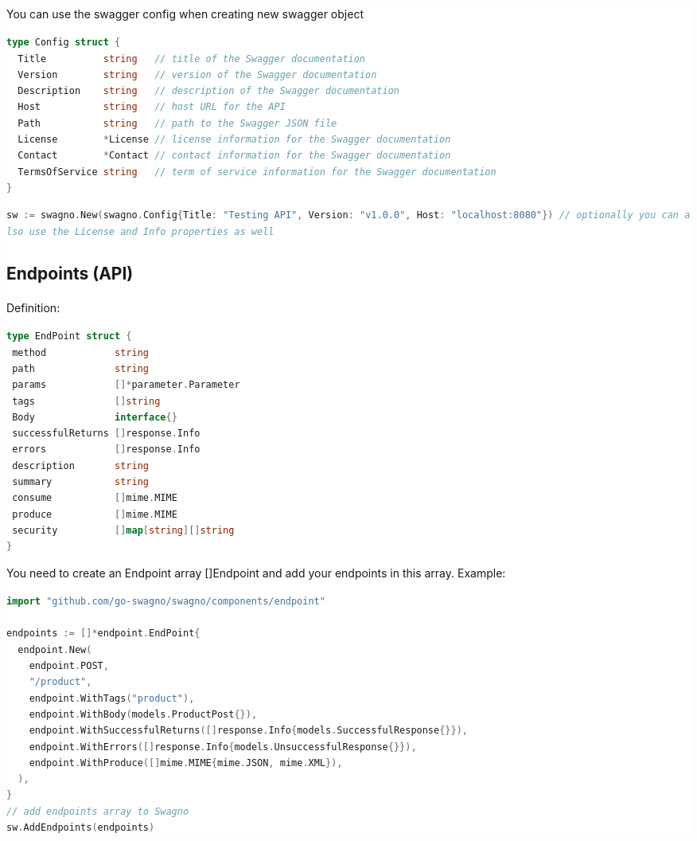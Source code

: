 You can use the swagger config when creating new swagger object

```go
type Config struct {
  Title          string   // title of the Swagger documentation
  Version        string   // version of the Swagger documentation
  Description    string   // description of the Swagger documentation
  Host           string   // host URL for the API
  Path           string   // path to the Swagger JSON file
  License        *License // license information for the Swagger documentation
  Contact        *Contact // contact information for the Swagger documentation
  TermsOfService string   // term of service information for the Swagger documentation
}
```

```go
sw := swagno.New(swagno.Config{Title: "Testing API", Version: "v1.0.0", Host: "localhost:8080"}) // optionally you can also use the License and Info properties as well
```

## Endpoints (API)

Definition:

```go
type EndPoint struct {
 method            string
 path              string
 params            []*parameter.Parameter
 tags              []string
 Body              interface{}
 successfulReturns []response.Info
 errors            []response.Info
 description       string
 summary           string
 consume           []mime.MIME
 produce           []mime.MIME
 security          []map[string][]string
}
```

You need to create an Endpoint array []Endpoint and add your endpoints in this array. Example:

```go
import "github.com/go-swagno/swagno/components/endpoint"

endpoints := []*endpoint.EndPoint{
  endpoint.New(
    endpoint.POST,
    "/product",
    endpoint.WithTags("product"),
    endpoint.WithBody(models.ProductPost{}),
    endpoint.WithSuccessfulReturns([]response.Info{models.SuccessfulResponse{}}),
    endpoint.WithErrors([]response.Info{models.UnsuccessfulResponse{}}),
    endpoint.WithProduce([]mime.MIME{mime.JSON, mime.XML}),
  ),
}
// add endpoints array to Swagno
sw.AddEndpoints(endpoints)
```
